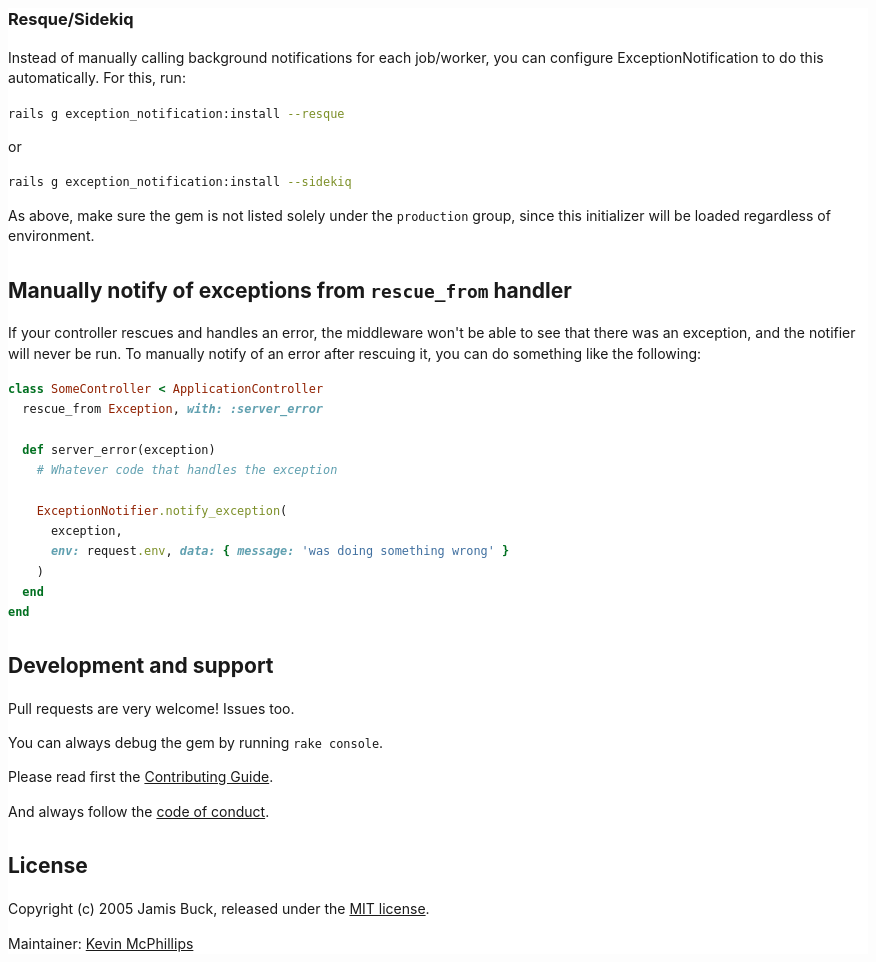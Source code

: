 ### Resque/Sidekiq

Instead of manually calling background notifications for each job/worker, you can configure ExceptionNotification to do this automatically. For this, run:

```bash
rails g exception_notification:install --resque
```

or

```bash
rails g exception_notification:install --sidekiq
```

As above, make sure the gem is not listed solely under the `production` group, since this initializer will be loaded regardless of environment.

## Manually notify of exceptions from `rescue_from` handler

If your controller rescues and handles an error, the middleware won't be able to see that there was an exception, and the notifier will never be run. To manually notify of an error after rescuing it, you can do something like the following:

```ruby
class SomeController < ApplicationController
  rescue_from Exception, with: :server_error

  def server_error(exception)
    # Whatever code that handles the exception

    ExceptionNotifier.notify_exception(
      exception,
      env: request.env, data: { message: 'was doing something wrong' }
    )
  end
end
```

## Development and support

Pull requests are very welcome! Issues too.

You can always debug the gem by running `rake console`.

Please read first the [Contributing Guide](CONTRIBUTING.md).

And always follow the [code of conduct](CODE_OF_CONDUCT.md).


## License

Copyright (c) 2005 Jamis Buck, released under the [MIT license](http://www.opensource.org/licenses/MIT).

Maintainer: [Kevin McPhillips](https://github.com/kmcphillips)
